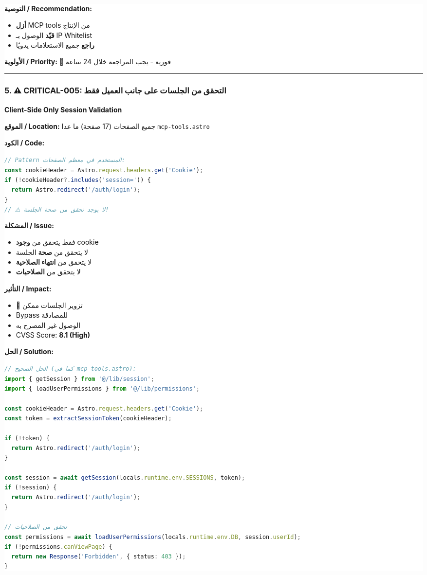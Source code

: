 
**التوصية / Recommendation:**
- **أزل** MCP tools من الإنتاج
- **قيّد** الوصول بـ IP Whitelist
- **راجع** جميع الاستعلامات يدويًا

**الأولوية / Priority:** 🔴 فورية - يجب المراجعة خلال 24 ساعة

---

### 5. ⚠️ **CRITICAL-005: التحقق من الجلسات على جانب العميل فقط**
**Client-Side Only Session Validation**

**الموقع / Location:**
جميع الصفحات (17 صفحة) ما عدا `mcp-tools.astro`

**الكود / Code:**
```typescript
// Pattern المستخدم في معظم الصفحات:
const cookieHeader = Astro.request.headers.get('Cookie');
if (!cookieHeader?.includes('session=')) {
  return Astro.redirect('/auth/login');
}
// ⚠️ لا يوجد تحقق من صحة الجلسة!
```

**المشكلة / Issue:**
- فقط يتحقق من **وجود** cookie
- لا يتحقق من **صحة** الجلسة
- لا يتحقق من **انتهاء الصلاحية**
- لا يتحقق من **الصلاحيات**

**التأثير / Impact:**
- 🔴 تزوير الجلسات ممكن
- Bypass للمصادقة
- الوصول غير المصرح به
- CVSS Score: **8.1 (High)**

**الحل / Solution:**
```typescript
// الحل الصحيح (كما في mcp-tools.astro):
import { getSession } from '@/lib/session';
import { loadUserPermissions } from '@/lib/permissions';

const cookieHeader = Astro.request.headers.get('Cookie');
const token = extractSessionToken(cookieHeader);

if (!token) {
  return Astro.redirect('/auth/login');
}

const session = await getSession(locals.runtime.env.SESSIONS, token);
if (!session) {
  return Astro.redirect('/auth/login');
}

// تحقق من الصلاحيات
const permissions = await loadUserPermissions(locals.runtime.env.DB, session.userId);
if (!permissions.canViewPage) {
  return new Response('Forbidden', { status: 403 });
}
```
